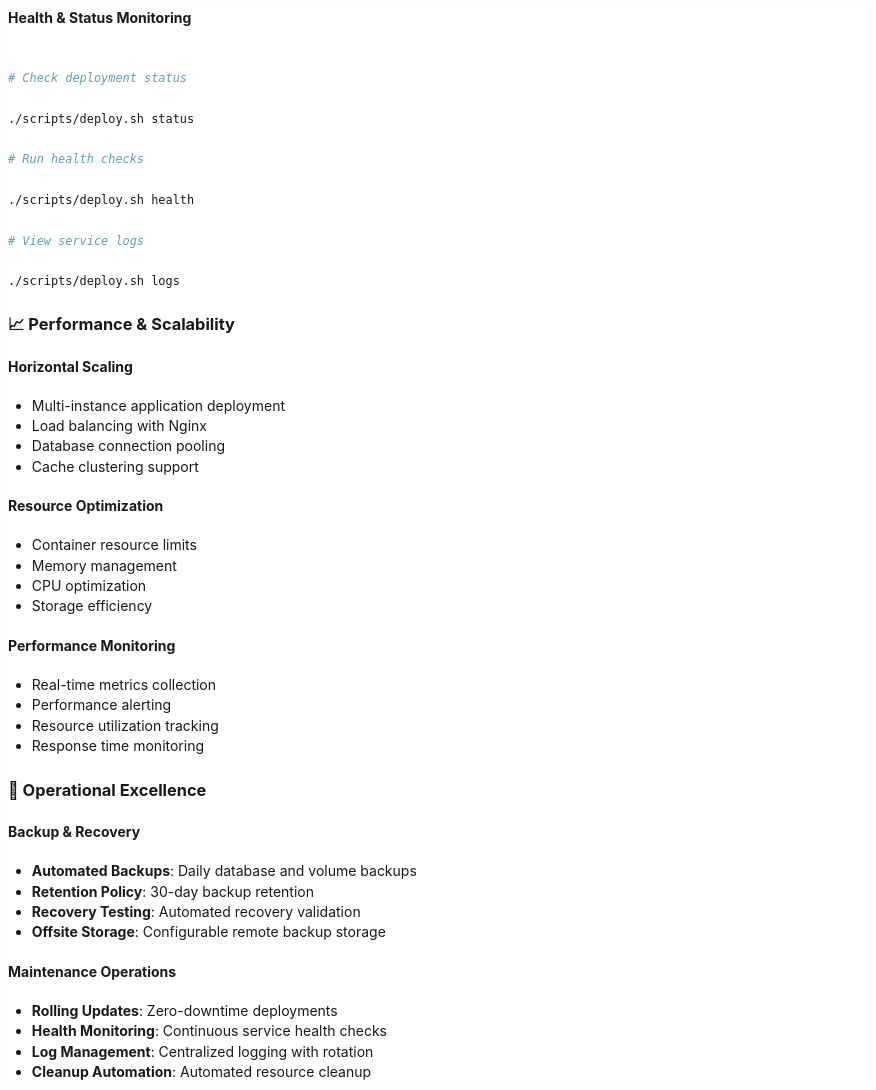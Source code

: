 #### Health & Status Monitoring

```bash

# Check deployment status

./scripts/deploy.sh status

# Run health checks

./scripts/deploy.sh health

# View service logs

./scripts/deploy.sh logs

```

### 📈 Performance & Scalability

#### Horizontal Scaling

- Multi-instance application deployment
- Load balancing with Nginx
- Database connection pooling
- Cache clustering support

#### Resource Optimization

- Container resource limits
- Memory management
- CPU optimization
- Storage efficiency

#### Performance Monitoring

- Real-time metrics collection
- Performance alerting
- Resource utilization tracking
- Response time monitoring

### 🔄 Operational Excellence

#### Backup & Recovery

- **Automated Backups**: Daily database and volume backups
- **Retention Policy**: 30-day backup retention
- **Recovery Testing**: Automated recovery validation
- **Offsite Storage**: Configurable remote backup storage

#### Maintenance Operations

- **Rolling Updates**: Zero-downtime deployments
- **Health Monitoring**: Continuous service health checks
- **Log Management**: Centralized logging with rotation
- **Cleanup Automation**: Automated resource cleanup
